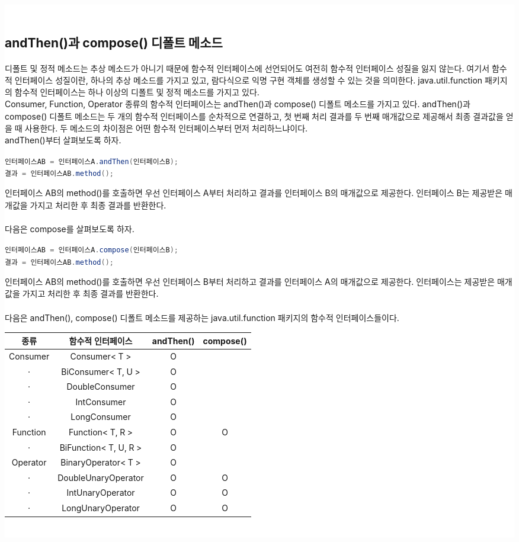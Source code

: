 </br>

## andThen()과 compose() 디폴트 메소드

디폴트 및 정적 메소드는 추상 메소드가 아니기 때문에 함수적 인터페이스에 선언되어도 여전히 함수적 인터페이스 성질을 잃지 않는다. 여기서 함수적 인터페이스 성질이란, 하나의 추상 메소드를 가지고 있고, 람다식으로 익명 구현 객체를 생성할 수 있는 것을 의미한다. java.util.function 패키지의 함수적 인터페이스는 하나 이상의 디폴트 및 정적 메소드를 가지고 있다.  
Consumer, Function, Operator 종류의 함수적 인터페이스는 andThen()과 compose() 디폴트 메소드를 가지고 있다. andThen()과 compose() 디폴트 메소드는 두 개의 함수적 인터페이스를 순차적으로 연결하고, 첫 번째 처리 결과를 두 번째 매개값으로 제공해서 최종 결과값을 얻을 때 사용한다. 두 메소드의 차이점은 어떤 함수적 인터페이스부터 먼저 처리하느냐이다.  
andThen()부터 살펴보도록 하자.

```java
인터페이스AB = 인터페이스A.andThen(인터페이스B);
결과 = 인터페이스AB.method();
```

인터페이스 AB의 method()를 호출하면 우선 인터페이스 A부터 처리하고 결과를 인터페이스 B의 매개값으로 제공한다. 인터페이스 B는 제공받은 매개값을 가지고 처리한 후 최종 결과를 반환한다.  
</br>
다음은 compose를 살펴보도록 하자.

```java
인터페이스AB = 인터페이스A.compose(인터페이스B);
결과 = 인터페이스AB.method();
```

인터페이스 AB의 method()를 호출하면 우선 인터페이스 B부터 처리하고 결과를 인터페이스 A의 매개값으로 제공한다. 인터페이스는 제공받은 매개값을 가지고 처리한 후 최종 결과를 반환한다.  
</br>
다음은 andThen(), compose() 디폴트 메소드를 제공하는 java.util.function 패키지의 함수적 인터페이스들이다.

|   종류   |   함수적 인터페이스   | andThen() | compose() |
| :------: | :-------------------: | :-------: | :-------: |
| Consumer |     Consumer< T >     |     O     |           |
|    ·     |  BiConsumer< T, U >   |     O     |           |
|    ·     |    DoubleConsumer     |     O     |           |
|    ·     |      IntConsumer      |     O     |           |
|    ·     |     LongConsumer      |     O     |           |
| Function |   Function< T, R >    |     O     |     O     |
|    ·     | BiFunction< T, U, R > |     O     |           |
| Operator |  BinaryOperator< T >  |     O     |           |
|    ·     |  DoubleUnaryOperator  |     O     |     O     |
|    ·     |   IntUnaryOperator    |     O     |     O     |
|    ·     |   LongUnaryOperator   |     O     |     O     |

</br>

